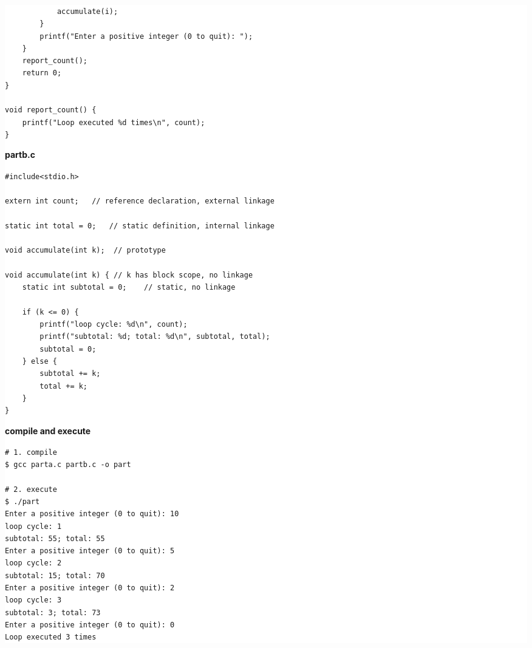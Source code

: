 ```
            accumulate(i);
        }
        printf("Enter a positive integer (0 to quit): ");
    }
    report_count();
    return 0;
}

void report_count() {
    printf("Loop executed %d times\n", count);
}
```

**partb.c**

```
#include<stdio.h>

extern int count;   // reference declaration, external linkage

static int total = 0;   // static definition, internal linkage

void accumulate(int k);  // prototype

void accumulate(int k) { // k has block scope, no linkage
    static int subtotal = 0;    // static, no linkage

    if (k <= 0) {
        printf("loop cycle: %d\n", count);
        printf("subtotal: %d; total: %d\n", subtotal, total);
        subtotal = 0;
    } else {
        subtotal += k;
        total += k;
    }
}   

```

**compile and execute**

```shell
# 1. compile
$ gcc parta.c partb.c -o part

# 2. execute
$ ./part   
Enter a positive integer (0 to quit): 10
loop cycle: 1
subtotal: 55; total: 55
Enter a positive integer (0 to quit): 5
loop cycle: 2
subtotal: 15; total: 70
Enter a positive integer (0 to quit): 2
loop cycle: 3
subtotal: 3; total: 73
Enter a positive integer (0 to quit): 0
Loop executed 3 times

```
